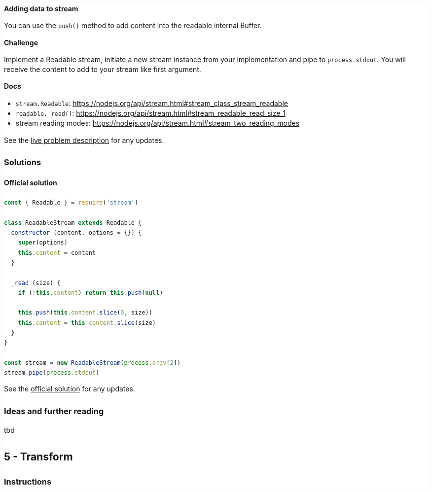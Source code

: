 **Adding data to stream**

You can use the `push()` method to add content into the readable internal Buffer.

**Challenge**

Implement a Readable stream, initiate a new stream instance from your implementation
and pipe to `process.stdout`. You will receive the content to add to your stream like first argument.

**Docs**

* `stream.Readable`: https://nodejs.org/api/stream.html#stream_class_stream_readable
* `readable._read()`: https://nodejs.org/api/stream.html#stream_readable_read_size_1
* stream reading modes: https://nodejs.org/api/stream.html#stream_two_reading_modes

See the [live problem description](https://github.com/workshopper/stream-adventure/blob/master/problems/read_it/problem.md) for any updates.

### Solutions

#### Official solution

```javascript
const { Readable } = require('stream')

class ReadableStream extends Readable {
  constructor (content, options = {}) {
    super(options)
    this.content = content
  }

  _read (size) {
    if (!this.content) return this.push(null)

    this.push(this.content.slice(0, size))
    this.content = this.content.slice(size)
  }
}

const stream = new ReadableStream(process.argv[2])
stream.pipe(process.stdout)
```

See the [official solution](https://github.com/workshopper/stream-adventure/blob/master/problems/read_it/solution.js) for any updates.

### Ideas and further reading

tbd

## 5 - Transform

### Instructions
